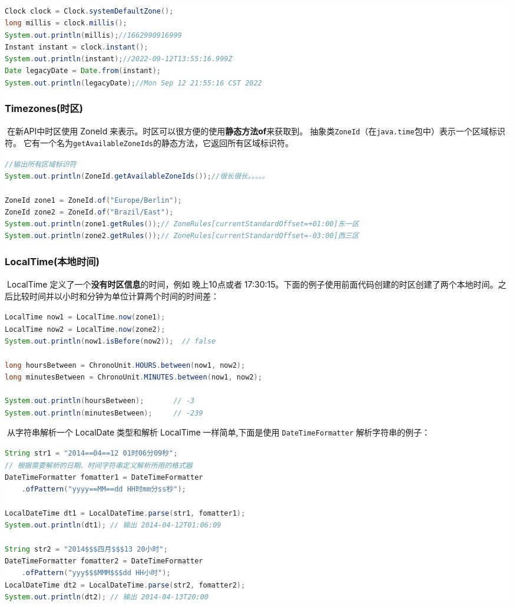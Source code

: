 ```java
Clock clock = Clock.systemDefaultZone();
long millis = clock.millis();
System.out.println(millis);//1662990916999
Instant instant = clock.instant();
System.out.println(instant);//2022-09-12T13:55:16.999Z
Date legacyDate = Date.from(instant);
System.out.println(legacyDate);//Mon Sep 12 21:55:16 CST 2022
```

### Timezones(时区)

​	在新API中时区使用 ZoneId 来表示。时区可以很方便的使用**静态方法of**来获取到。 抽象类`ZoneId`（在`java.time`包中）表示一个区域标识符。 它有一个名为`getAvailableZoneIds`的静态方法，它返回所有区域标识符。

```java
//输出所有区域标识符
System.out.println(ZoneId.getAvailableZoneIds());//很长很长。。。。。

ZoneId zone1 = ZoneId.of("Europe/Berlin");
ZoneId zone2 = ZoneId.of("Brazil/East");
System.out.println(zone1.getRules());// ZoneRules[currentStandardOffset=+01:00]东一区
System.out.println(zone2.getRules());// ZoneRules[currentStandardOffset=-03:00]西三区
```

### LocalTime(本地时间)

​	LocalTime 定义了一个**没有时区信息**的时间，例如 晚上10点或者 17:30:15。下面的例子使用前面代码创建的时区创建了两个本地时间。之后比较时间并以小时和分钟为单位计算两个时间的时间差：

```java
LocalTime now1 = LocalTime.now(zone1);
LocalTime now2 = LocalTime.now(zone2);
System.out.println(now1.isBefore(now2));  // false

long hoursBetween = ChronoUnit.HOURS.between(now1, now2);
long minutesBetween = ChronoUnit.MINUTES.between(now1, now2);

System.out.println(hoursBetween);       // -3
System.out.println(minutesBetween);     // -239
```

​	从字符串解析一个 LocalDate 类型和解析 LocalTime 一样简单,下面是使用 `DateTimeFormatter` 解析字符串的例子：

```java
String str1 = "2014==04==12 01时06分09秒";
// 根据需要解析的日期、时间字符串定义解析所用的格式器
DateTimeFormatter fomatter1 = DateTimeFormatter
    .ofPattern("yyyy==MM==dd HH时mm分ss秒");

LocalDateTime dt1 = LocalDateTime.parse(str1, fomatter1);
System.out.println(dt1); // 输出 2014-04-12T01:06:09

String str2 = "2014$$$四月$$$13 20小时";
DateTimeFormatter fomatter2 = DateTimeFormatter
    .ofPattern("yyy$$$MMM$$$dd HH小时");
LocalDateTime dt2 = LocalDateTime.parse(str2, fomatter2);
System.out.println(dt2); // 输出 2014-04-13T20:00
```
